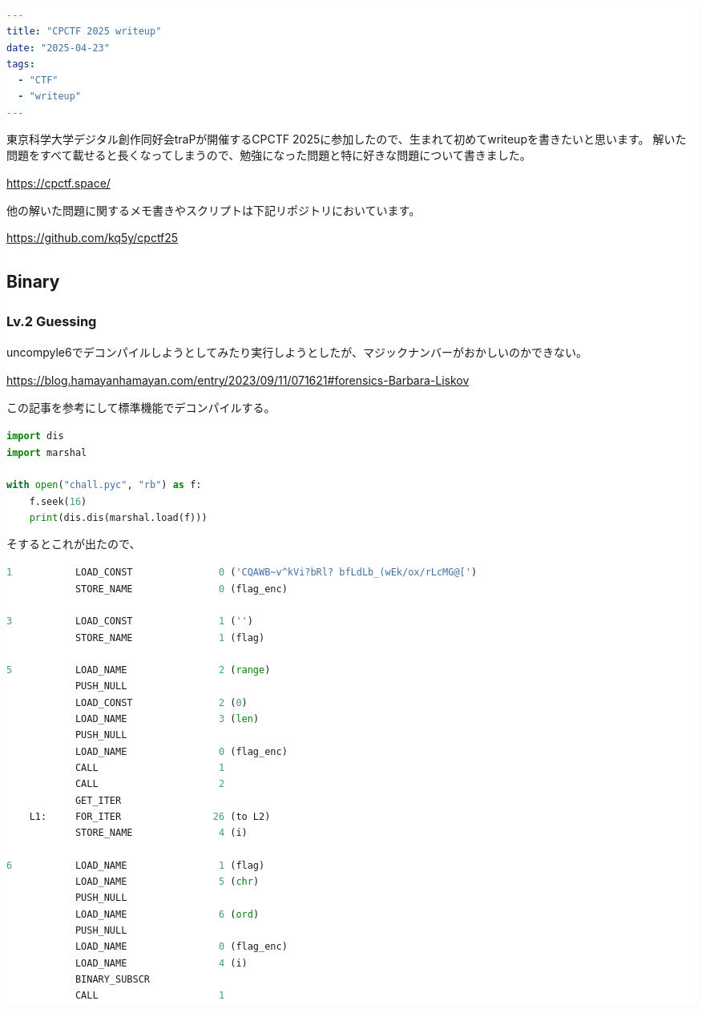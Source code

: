 ```yaml
---
title: "CPCTF 2025 writeup"
date: "2025-04-23"
tags:
  - "CTF"
  - "writeup"
---
```


東京科学大学デジタル創作同好会traPが開催するCPCTF 2025に参加したので、生まれて初めてwriteupを書きたいと思います。
解いた問題をすべて載せると長くなってしまうので、勉強になった問題と特に好きな問題について書きました。

https://cpctf.space/

他の解いた問題に関するメモ書きやスクリプトは下記リポジトリにおいています。

https://github.com/kq5y/cpctf25

## Binary

### Lv.2 Guessing

uncompyle6でデコンパイルしようとしてみたり実行しようとしたが、マジックナンバーがおかしいのかできない。

https://blog.hamayanhamayan.com/entry/2023/09/11/071621#forensics-Barbara-Liskov

この記事を参考にして標準機能でデコンパイルする。

```python
import dis
import marshal

with open("chall.pyc", "rb") as f:
    f.seek(16)
    print(dis.dis(marshal.load(f)))
```

そするとこれが出たので、

```python
1           LOAD_CONST               0 ('CQAWB~v^kVi?bRl? bfLdLb_(wEk/ox/rLcMG@[')
            STORE_NAME               0 (flag_enc)

3           LOAD_CONST               1 ('')
            STORE_NAME               1 (flag)

5           LOAD_NAME                2 (range)
            PUSH_NULL
            LOAD_CONST               2 (0)
            LOAD_NAME                3 (len)
            PUSH_NULL
            LOAD_NAME                0 (flag_enc)
            CALL                     1
            CALL                     2
            GET_ITER
    L1:     FOR_ITER                26 (to L2)
            STORE_NAME               4 (i)

6           LOAD_NAME                1 (flag)
            LOAD_NAME                5 (chr)
            PUSH_NULL
            LOAD_NAME                6 (ord)
            PUSH_NULL
            LOAD_NAME                0 (flag_enc)
            LOAD_NAME                4 (i)
            BINARY_SUBSCR
            CALL                     1
```